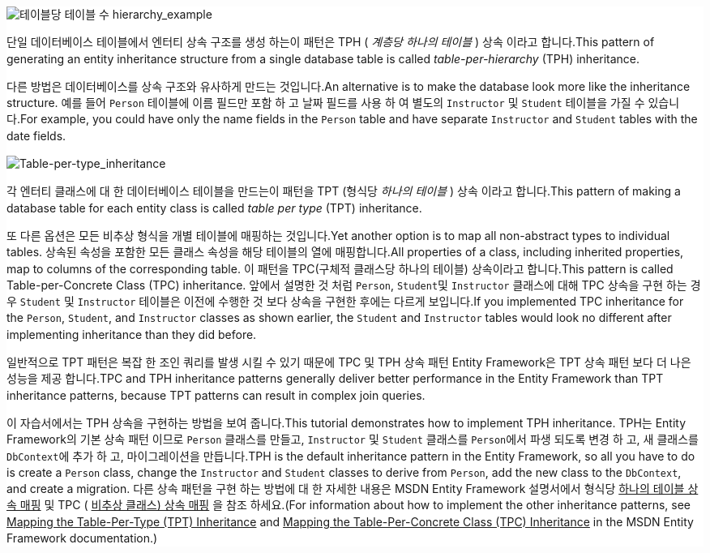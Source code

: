 ![테이블당 테이블 수 hierarchy_example](implementing-inheritance-with-the-entity-framework-in-an-asp-net-mvc-application/_static/image3.png)

<span data-ttu-id="2b2f9-132">단일 데이터베이스 테이블에서 엔터티 상속 구조를 생성 하는이 패턴은 TPH ( *계층당 하나의 테이블* ) 상속 이라고 합니다.</span><span class="sxs-lookup"><span data-stu-id="2b2f9-132">This pattern of generating an entity inheritance structure from a single database table is called *table-per-hierarchy* (TPH) inheritance.</span></span>

<span data-ttu-id="2b2f9-133">다른 방법은 데이터베이스를 상속 구조와 유사하게 만드는 것입니다.</span><span class="sxs-lookup"><span data-stu-id="2b2f9-133">An alternative is to make the database look more like the inheritance structure.</span></span> <span data-ttu-id="2b2f9-134">예를 들어 `Person` 테이블에 이름 필드만 포함 하 고 날짜 필드를 사용 하 여 별도의 `Instructor` 및 `Student` 테이블을 가질 수 있습니다.</span><span class="sxs-lookup"><span data-stu-id="2b2f9-134">For example, you could have only the name fields in the `Person` table and have separate `Instructor` and `Student` tables with the date fields.</span></span>

![Table-per-type_inheritance](implementing-inheritance-with-the-entity-framework-in-an-asp-net-mvc-application/_static/image4.png)

<span data-ttu-id="2b2f9-136">각 엔터티 클래스에 대 한 데이터베이스 테이블을 만드는이 패턴을 TPT (형식당 *하나의 테이블* ) 상속 이라고 합니다.</span><span class="sxs-lookup"><span data-stu-id="2b2f9-136">This pattern of making a database table for each entity class is called *table per type* (TPT) inheritance.</span></span>

<span data-ttu-id="2b2f9-137">또 다른 옵션은 모든 비추상 형식을 개별 테이블에 매핑하는 것입니다.</span><span class="sxs-lookup"><span data-stu-id="2b2f9-137">Yet another option is to map all non-abstract types to individual tables.</span></span> <span data-ttu-id="2b2f9-138">상속된 속성을 포함한 모든 클래스 속성을 해당 테이블의 열에 매핑합니다.</span><span class="sxs-lookup"><span data-stu-id="2b2f9-138">All properties of a class, including inherited properties, map to columns of the corresponding table.</span></span> <span data-ttu-id="2b2f9-139">이 패턴을 TPC(구체적 클래스당 하나의 테이블) 상속이라고 합니다.</span><span class="sxs-lookup"><span data-stu-id="2b2f9-139">This pattern is called Table-per-Concrete Class (TPC) inheritance.</span></span> <span data-ttu-id="2b2f9-140">앞에서 설명한 것 처럼 `Person`, `Student`및 `Instructor` 클래스에 대해 TPC 상속을 구현 하는 경우 `Student` 및 `Instructor` 테이블은 이전에 수행한 것 보다 상속을 구현한 후에는 다르게 보입니다.</span><span class="sxs-lookup"><span data-stu-id="2b2f9-140">If you implemented TPC inheritance for the `Person`, `Student`, and `Instructor` classes as shown earlier, the `Student` and `Instructor` tables would look no different after implementing inheritance than they did before.</span></span>

<span data-ttu-id="2b2f9-141">일반적으로 TPT 패턴은 복잡 한 조인 쿼리를 발생 시킬 수 있기 때문에 TPC 및 TPH 상속 패턴 Entity Framework은 TPT 상속 패턴 보다 더 나은 성능을 제공 합니다.</span><span class="sxs-lookup"><span data-stu-id="2b2f9-141">TPC and TPH inheritance patterns generally deliver better performance in the Entity Framework than TPT inheritance patterns, because TPT patterns can result in complex join queries.</span></span>

<span data-ttu-id="2b2f9-142">이 자습서에서는 TPH 상속을 구현하는 방법을 보여 줍니다.</span><span class="sxs-lookup"><span data-stu-id="2b2f9-142">This tutorial demonstrates how to implement TPH inheritance.</span></span> <span data-ttu-id="2b2f9-143">TPH는 Entity Framework의 기본 상속 패턴 이므로 `Person` 클래스를 만들고, `Instructor` 및 `Student` 클래스를 `Person`에서 파생 되도록 변경 하 고, 새 클래스를 `DbContext`에 추가 하 고, 마이그레이션을 만듭니다.</span><span class="sxs-lookup"><span data-stu-id="2b2f9-143">TPH is the default inheritance pattern in the Entity Framework, so all you have to do is create a `Person` class, change the `Instructor` and `Student` classes to derive from `Person`, add the new class to the `DbContext`, and create a migration.</span></span> <span data-ttu-id="2b2f9-144">다른 상속 패턴을 구현 하는 방법에 대 한 자세한 내용은 MSDN Entity Framework 설명서에서 형식당 [하나의 테이블 상속 매핑](https://msdn.microsoft.com/data/jj591617#2.5) 및 TPC ( [비추상 클래스) 상속 매핑](https://msdn.microsoft.com/data/jj591617#2.6) 을 참조 하세요.</span><span class="sxs-lookup"><span data-stu-id="2b2f9-144">(For information about how to implement the other inheritance patterns, see [Mapping the Table-Per-Type (TPT) Inheritance](https://msdn.microsoft.com/data/jj591617#2.5) and [Mapping the Table-Per-Concrete Class (TPC) Inheritance](https://msdn.microsoft.com/data/jj591617#2.6) in the MSDN Entity Framework documentation.)</span></span>
